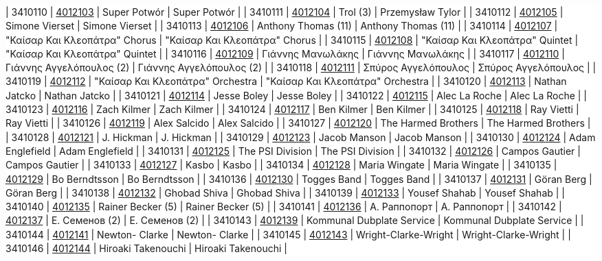 | 3410110 | [4012103](https://www.discogs.com/artist/4012103) | Super Potwór | Super Potwór |
| 3410111 | [4012104](https://www.discogs.com/artist/4012104) | Trol (3) | Przemysław Tylor |
| 3410112 | [4012105](https://www.discogs.com/artist/4012105) | Simone Vierset | Simone Vierset |
| 3410113 | [4012106](https://www.discogs.com/artist/4012106) | Anthony Thomas (11) | Anthony Thomas (11) |
| 3410114 | [4012107](https://www.discogs.com/artist/4012107) | "Καίσαρ Και Κλεοπάτρα" Chorus | "Καίσαρ Και Κλεοπάτρα" Chorus |
| 3410115 | [4012108](https://www.discogs.com/artist/4012108) | "Καίσαρ Και Κλεοπάτρα" Quintet | "Καίσαρ Και Κλεοπάτρα" Quintet |
| 3410116 | [4012109](https://www.discogs.com/artist/4012109) | Γιάννης Μανωλάκης | Γιάννης Μανωλάκης |
| 3410117 | [4012110](https://www.discogs.com/artist/4012110) | Γιάννης Αγγελόπουλος (2) | Γιάννης Αγγελόπουλος (2) |
| 3410118 | [4012111](https://www.discogs.com/artist/4012111) | Σπύρος Αγγελόπουλος | Σπύρος Αγγελόπουλος |
| 3410119 | [4012112](https://www.discogs.com/artist/4012112) | "Καίσαρ Και Κλεοπάτρα" Orchestra | "Καίσαρ Και Κλεοπάτρα" Orchestra |
| 3410120 | [4012113](https://www.discogs.com/artist/4012113) | Nathan Jatcko | Nathan Jatcko |
| 3410121 | [4012114](https://www.discogs.com/artist/4012114) | Jesse Boley | Jesse Boley |
| 3410122 | [4012115](https://www.discogs.com/artist/4012115) | Alec La Roche | Alec La Roche |
| 3410123 | [4012116](https://www.discogs.com/artist/4012116) | Zach Kilmer | Zach Kilmer |
| 3410124 | [4012117](https://www.discogs.com/artist/4012117) | Ben Kilmer | Ben Kilmer |
| 3410125 | [4012118](https://www.discogs.com/artist/4012118) | Ray Vietti | Ray Vietti |
| 3410126 | [4012119](https://www.discogs.com/artist/4012119) | Alex Salcido | Alex Salcido |
| 3410127 | [4012120](https://www.discogs.com/artist/4012120) | The Harmed Brothers | The Harmed Brothers |
| 3410128 | [4012121](https://www.discogs.com/artist/4012121) | J. Hickman | J. Hickman |
| 3410129 | [4012123](https://www.discogs.com/artist/4012123) | Jacob Manson | Jacob Manson |
| 3410130 | [4012124](https://www.discogs.com/artist/4012124) | Adam Englefield | Adam Englefield |
| 3410131 | [4012125](https://www.discogs.com/artist/4012125) | The PSI Division | The PSI Division |
| 3410132 | [4012126](https://www.discogs.com/artist/4012126) | Campos Gautier | Campos Gautier |
| 3410133 | [4012127](https://www.discogs.com/artist/4012127) | Kasbo | Kasbo |
| 3410134 | [4012128](https://www.discogs.com/artist/4012128) | Maria Wingate | Maria Wingate |
| 3410135 | [4012129](https://www.discogs.com/artist/4012129) | Bo Berndtsson | Bo Berndtsson |
| 3410136 | [4012130](https://www.discogs.com/artist/4012130) | Togges Band | Togges Band |
| 3410137 | [4012131](https://www.discogs.com/artist/4012131) | Göran Berg | Göran Berg |
| 3410138 | [4012132](https://www.discogs.com/artist/4012132) | Ghobad Shiva | Ghobad Shiva |
| 3410139 | [4012133](https://www.discogs.com/artist/4012133) | Yousef Shahab | Yousef Shahab |
| 3410140 | [4012135](https://www.discogs.com/artist/4012135) | Rainer Becker (5) | Rainer Becker (5) |
| 3410141 | [4012136](https://www.discogs.com/artist/4012136) | А. Раппопорт | А. Раппопорт |
| 3410142 | [4012137](https://www.discogs.com/artist/4012137) | Е. Семенов (2) | Е. Семенов (2) |
| 3410143 | [4012139](https://www.discogs.com/artist/4012139) | Kommunal Dubplate Service | Kommunal Dubplate Service |
| 3410144 | [4012141](https://www.discogs.com/artist/4012141) | Newton- Clarke | Newton- Clarke |
| 3410145 | [4012143](https://www.discogs.com/artist/4012143) | Wright-Clarke-Wright | Wright-Clarke-Wright |
| 3410146 | [4012144](https://www.discogs.com/artist/4012144) | Hiroaki Takenouchi | Hiroaki Takenouchi |